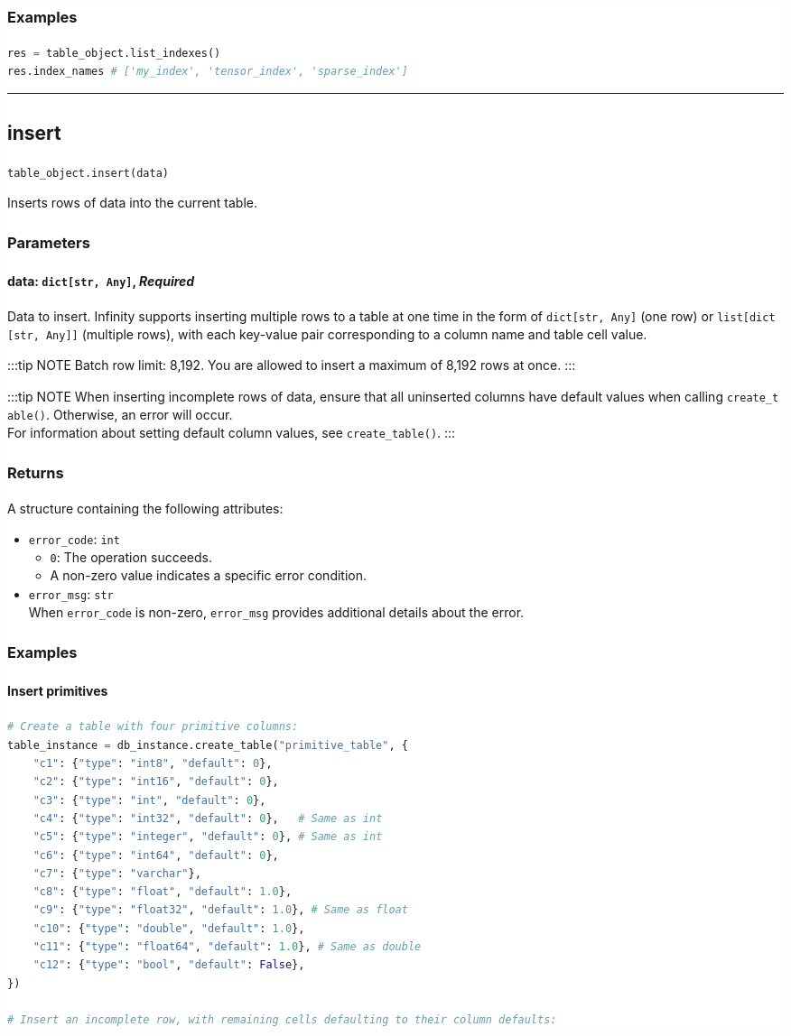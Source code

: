 ### Examples

```python
res = table_object.list_indexes()
res.index_names # ['my_index', 'tensor_index', 'sparse_index']
```

---

## insert

```python
table_object.insert(data)
```

Inserts rows of data into the current table.

### Parameters

#### data: `dict[str, Any]`, *Required*

Data to insert. Infinity supports inserting multiple rows to a table at one time in the form of `dict[str, Any]` (one row) or `list[dict[str, Any]]` (multiple rows), with each key-value pair corresponding to a column name and table cell value.

:::tip NOTE
Batch row limit: 8,192. You are allowed to insert a maximum of 8,192 rows at once.
:::

:::tip NOTE
When inserting incomplete rows of data, ensure that all uninserted columns have default values when calling `create_table()`. Otherwise, an error will occur.  
For information about setting default column values, see `create_table()`.
:::

### Returns

A structure containing the following attributes:

- `error_code`: `int`  
  - `0`: The operation succeeds.
  - A non-zero value indicates a specific error condition.
- `error_msg`: `str`  
  When `error_code` is non-zero, `error_msg` provides additional details about the error.

### Examples

#### Insert primitives

```python
# Create a table with four primitive columns:
table_instance = db_instance.create_table("primitive_table", {
    "c1": {"type": "int8", "default": 0},
    "c2": {"type": "int16", "default": 0},
    "c3": {"type": "int", "default": 0},
    "c4": {"type": "int32", "default": 0},   # Same as int
    "c5": {"type": "integer", "default": 0}, # Same as int
    "c6": {"type": "int64", "default": 0},
    "c7": {"type": "varchar"},
    "c8": {"type": "float", "default": 1.0},
    "c9": {"type": "float32", "default": 1.0}, # Same as float
    "c10": {"type": "double", "default": 1.0},
    "c11": {"type": "float64", "default": 1.0}, # Same as double
    "c12": {"type": "bool", "default": False},
})

# Insert an incomplete row, with remaining cells defaulting to their column defaults:
```